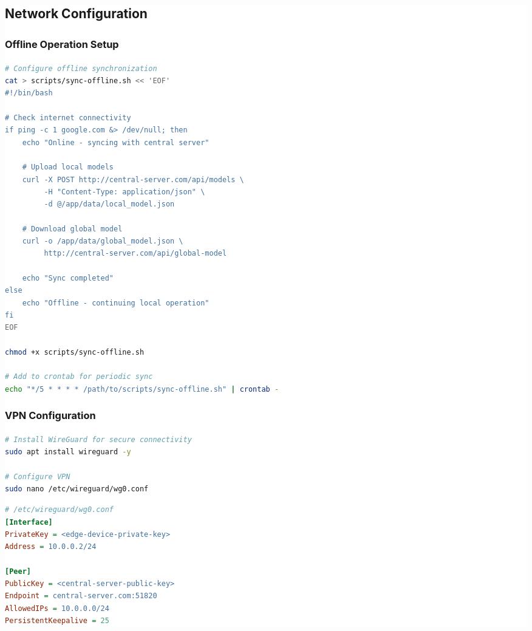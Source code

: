 ```yaml
```

## Network Configuration

### Offline Operation Setup

```bash
# Configure offline synchronization
cat > scripts/sync-offline.sh << 'EOF'
#!/bin/bash

# Check internet connectivity
if ping -c 1 google.com &> /dev/null; then
    echo "Online - syncing with central server"
    
    # Upload local models
    curl -X POST http://central-server.com/api/models \
         -H "Content-Type: application/json" \
         -d @/app/data/local_model.json
    
    # Download global model
    curl -o /app/data/global_model.json \
         http://central-server.com/api/global-model
    
    echo "Sync completed"
else
    echo "Offline - continuing local operation"
fi
EOF

chmod +x scripts/sync-offline.sh

# Add to crontab for periodic sync
echo "*/5 * * * * /path/to/scripts/sync-offline.sh" | crontab -
```

### VPN Configuration

```bash
# Install WireGuard for secure connectivity
sudo apt install wireguard -y

# Configure VPN
sudo nano /etc/wireguard/wg0.conf
```

```ini
# /etc/wireguard/wg0.conf
[Interface]
PrivateKey = <edge-device-private-key>
Address = 10.0.0.2/24

[Peer]
PublicKey = <central-server-public-key>
Endpoint = central-server.com:51820
AllowedIPs = 10.0.0.0/24
PersistentKeepalive = 25
```
